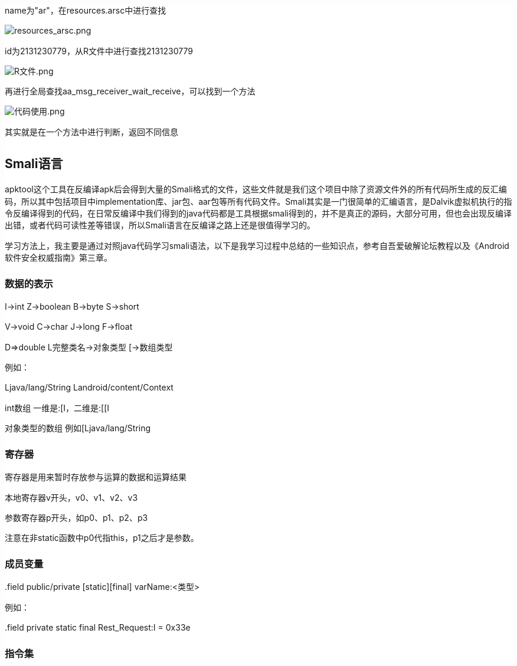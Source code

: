name为"ar"，在resources.arsc中进行查找

<img src="https://i.loli.net/2019/04/08/5caae3e5d733e.png" alt="resources_arsc.png" title="resources_arsc.png" />

id为2131230779，从R文件中进行查找2131230779

<img src="https://i.loli.net/2019/04/08/5caae3e5d814d.png" alt="R文件.png" title="R文件.png" />

再进行全局查找aa_msg_receiver_wait_receive，可以找到一个方法

<img src="https://i.loli.net/2019/04/08/5caae3e61aedc.png" alt="代码使用.png" title="代码使用.png" />

其实就是在一个方法中进行判断，返回不同信息



## Smali语言

apktool这个工具在反编译apk后会得到大量的Smali格式的文件，这些文件就是我们这个项目中除了资源文件外的所有代码所生成的反汇编码，所以其中包括项目中implementation库、jar包、aar包等所有代码文件。Smali其实是一门很简单的汇编语言，是Dalvik虚拟机执行的指令反编译得到的代码，在日常反编译中我们得到的java代码都是工具根据smali得到的，并不是真正的源码，大部分可用，但也会出现反编译出错，或者代码可读性差等错误，所以Smali语言在反编译之路上还是很值得学习的。

学习方法上，我主要是通过对照java代码学习smali语法，以下是我学习过程中总结的一些知识点，参考自吾爱破解论坛教程以及《Android软件安全权威指南》第三章。

### 数据的表示

 I->int		Z->boolean		B->byte		S->short

V->void		C->char			J->long		F->float

D=>double	L完整类名->对象类型 			[->数组类型 

例如：

Ljava/lang/String Landroid/content/Context

int数组 一维是:[I，二维是:[[I  

对象类型的数组 例如[Ljava/lang/String

### 寄存器

寄存器是用来暂时存放参与运算的数据和运算结果

本地寄存器v开头，v0、v1、v2、v3

参数寄存器p开头，如p0、p1、p2、p3

注意在非static函数中p0代指this，p1之后才是参数。

### 成员变量

.field public/private [static]\[final] varName:<类型>

例如：

.field private static final Rest_Request:I = 0x33e

### 指令集
